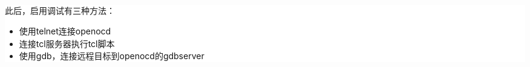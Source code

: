 此后，启用调试有三种方法：

- 使用telnet连接openocd
- 连接tcl服务器执行tcl脚本
- 使用gdb，连接远程目标到openocd的gdbserver





































